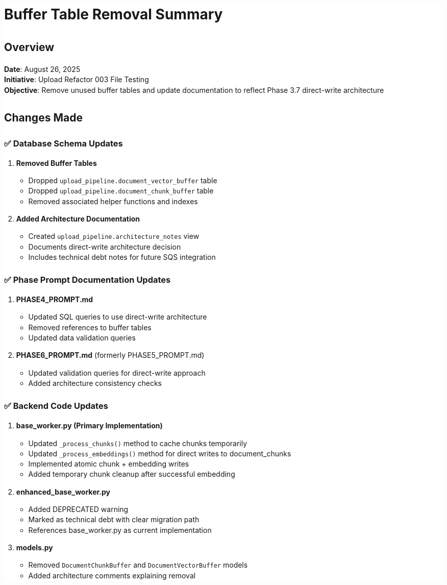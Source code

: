 # Buffer Table Removal Summary

## Overview

**Date**: August 26, 2025  
**Initiative**: Upload Refactor 003 File Testing  
**Objective**: Remove unused buffer tables and update documentation to reflect Phase 3.7 direct-write architecture

## Changes Made

### ✅ Database Schema Updates

1. **Removed Buffer Tables**
   - Dropped `upload_pipeline.document_vector_buffer` table
   - Dropped `upload_pipeline.document_chunk_buffer` table  
   - Removed associated helper functions and indexes

2. **Added Architecture Documentation**
   - Created `upload_pipeline.architecture_notes` view
   - Documents direct-write architecture decision
   - Includes technical debt notes for future SQS integration

### ✅ Phase Prompt Documentation Updates

1. **PHASE4_PROMPT.md**
   - Updated SQL queries to use direct-write architecture
   - Removed references to buffer tables
   - Updated data validation queries

2. **PHASE6_PROMPT.md** (formerly PHASE5_PROMPT.md)
   - Updated validation queries for direct-write approach
   - Added architecture consistency checks

### ✅ Backend Code Updates

1. **base_worker.py (Primary Implementation)**
   - Updated `_process_chunks()` method to cache chunks temporarily
   - Updated `_process_embeddings()` method for direct writes to document_chunks
   - Implemented atomic chunk + embedding writes
   - Added temporary chunk cleanup after successful embedding

2. **enhanced_base_worker.py**
   - Added DEPRECATED warning
   - Marked as technical debt with clear migration path
   - References base_worker.py as current implementation

3. **models.py**
   - Removed `DocumentChunkBuffer` and `DocumentVectorBuffer` models
   - Added architecture comments explaining removal
